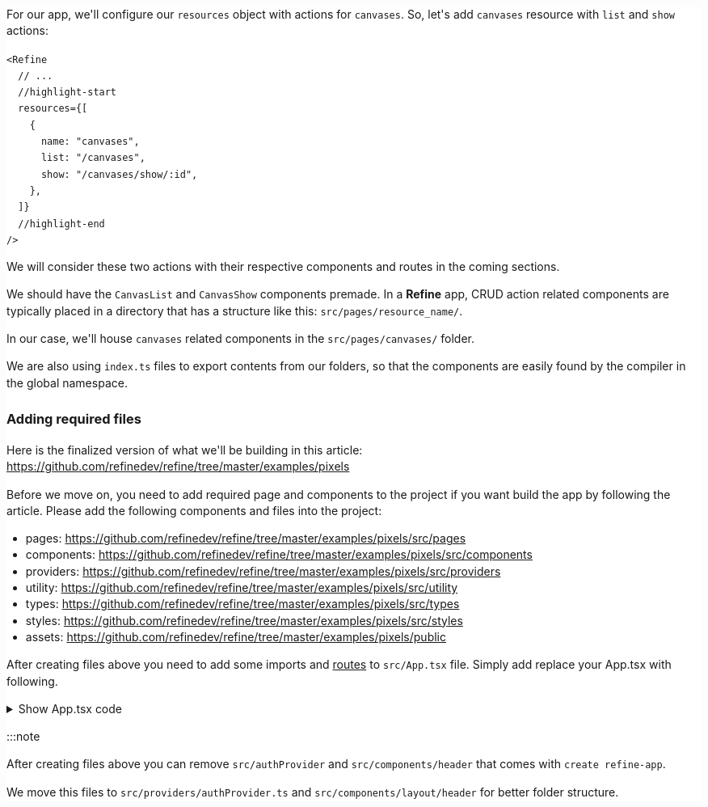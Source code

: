 For our app, we'll configure our `resources` object with actions for `canvases`. So, let's add `canvases` resource with `list` and `show` actions:

```tsx title="App.tsx"
<Refine
  // ...
  //highlight-start
  resources={[
    {
      name: "canvases",
      list: "/canvases",
      show: "/canvases/show/:id",
    },
  ]}
  //highlight-end
/>
```

We will consider these two actions with their respective components and routes in the coming sections.

We should have the `CanvasList` and `CanvasShow` components premade. In a **Refine** app, CRUD action related components are typically placed in a directory that has a structure like this: `src/pages/resource_name/`.

In our case, we'll house `canvases` related components in the `src/pages/canvases/` folder.

We are also using `index.ts` files to export contents from our folders, so that the components are easily found by the compiler in the global namespace.

### Adding required files

Here is the finalized version of what we'll be building in this article:
https://github.com/refinedev/refine/tree/master/examples/pixels

Before we move on, you need to add required page and components to the project if you want build the app by following the article. Please add the following components and files into the project:

- pages: https://github.com/refinedev/refine/tree/master/examples/pixels/src/pages
- components: https://github.com/refinedev/refine/tree/master/examples/pixels/src/components
- providers: https://github.com/refinedev/refine/tree/master/examples/pixels/src/providers
- utility: https://github.com/refinedev/refine/tree/master/examples/pixels/src/utility
- types: https://github.com/refinedev/refine/tree/master/examples/pixels/src/types
- styles: https://github.com/refinedev/refine/tree/master/examples/pixels/src/styles
- assets: https://github.com/refinedev/refine/tree/master/examples/pixels/public

After creating files above you need to add some imports and [routes](/docs/packages/list-of-packages) to `src/App.tsx` file. Simply add replace your App.tsx with following.

<details><summary>Show App.tsx code</summary></details>

:::note

After creating files above you can remove `src/authProvider` and `src/components/header` that comes with `create refine-app`.

We move this files to `src/providers/authProvider.ts` and `src/components/layout/header` for better folder structure.
